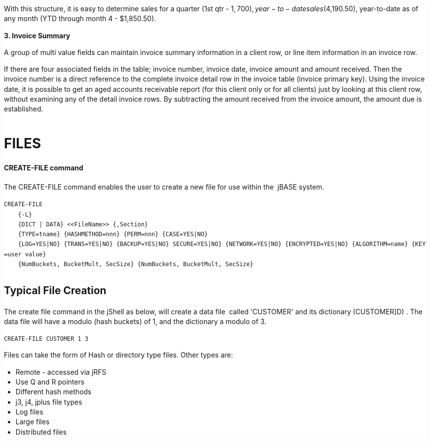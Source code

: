 
With this structure, it is easy to determine sales for a quarter (1st qtr - $1,700), year-to-date sales ($4,190.50), year-to-date as of any month (YTD through month 4 - $1,850.50).



**3. Invoice Summary**

A group of multi value fields can maintain invoice summary information in a client row, or line item information in an invoice row.

If there are four associated fields in the table; invoice number, invoice date, invoice amount and amount received. Then the invoice number is a direct reference to the complete invoice detail row in the invoice table (invoice primary key). Using the invoice date, it is possible to get an aged accounts receivable report (for this client only or for all clients) just by looking at this client row, without examining any of the detail invoice rows. By subtracting the amount received from the invoice amount, the amount due is established.



# **FILES**

#### **CREATE-FILE command**

The CREATE-FILE command enables the user to create a new file for use within the  jBASE system.

```
CREATE-FILE
    {-L}
    {DICT | DATA} <<FileName>> {,Section}
    {TYPE=tname} {HASHMETHOD=nnn} {PERM=nnn} {CASE=YES|NO}
    {LOG=YES|NO} {TRANS=YES|NO} {BACKUP=YES|NO} SECURE=YES|NO} {NETWORK=YES|NO} {ENCRYPTED=YES|NO} {ALGORITHM=name} {KEY=user value}
    {NumBuckets, BucketMult, SecSize} {NumBuckets, BucketMult, SecSize}
```



## Typical File Creation

The create file command in the jShell as below, will create a data file  called 'CUSTOMER' and its dictionary (CUSTOMER]D) . The data file will have a modulo (hash buckets) of 1, and the dictionary a modulo of 3.

```
CREATE-FILE CUSTOMER 1 3 
```



Files can take the form of Hash or directory type files. Other types are:

- Remote - accessed via jRFS
- Use Q and R pointers
- Different hash methods
- j3, j4, jplus file types
- Log files
- Large files
- Distributed files
